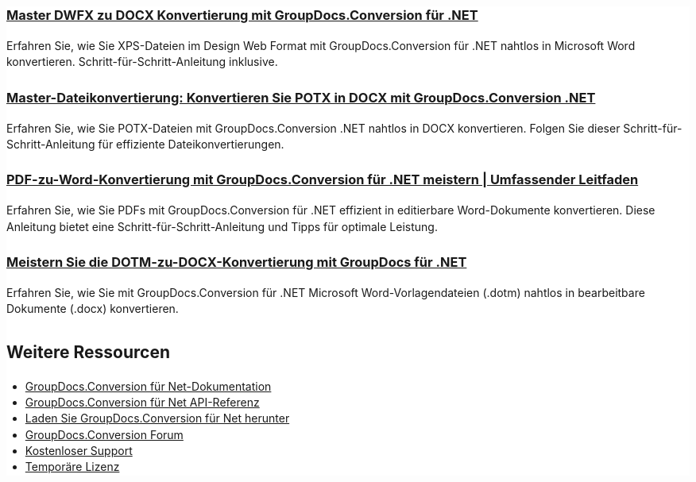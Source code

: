 ### [Master DWFX zu DOCX Konvertierung mit GroupDocs.Conversion für .NET](./convert-dwfx-to-docx-groupdocs-dotnet/)
Erfahren Sie, wie Sie XPS-Dateien im Design Web Format mit GroupDocs.Conversion für .NET nahtlos in Microsoft Word konvertieren. Schritt-für-Schritt-Anleitung inklusive.

### [Master-Dateikonvertierung: Konvertieren Sie POTX in DOCX mit GroupDocs.Conversion .NET](./convert-potx-to-docx-groupdocs-conversion-net/)
Erfahren Sie, wie Sie POTX-Dateien mit GroupDocs.Conversion .NET nahtlos in DOCX konvertieren. Folgen Sie dieser Schritt-für-Schritt-Anleitung für effiziente Dateikonvertierungen.

### [PDF-zu-Word-Konvertierung mit GroupDocs.Conversion für .NET meistern | Umfassender Leitfaden](./master-pdf-to-word-conversion-groupdocs-net/)
Erfahren Sie, wie Sie PDFs mit GroupDocs.Conversion für .NET effizient in editierbare Word-Dokumente konvertieren. Diese Anleitung bietet eine Schritt-für-Schritt-Anleitung und Tipps für optimale Leistung.

### [Meistern Sie die DOTM-zu-DOCX-Konvertierung mit GroupDocs für .NET](./convert-dotm-to-docx-groupdocs-net/)
Erfahren Sie, wie Sie mit GroupDocs.Conversion für .NET Microsoft Word-Vorlagendateien (.dotm) nahtlos in bearbeitbare Dokumente (.docx) konvertieren.

## Weitere Ressourcen

- [GroupDocs.Conversion für Net-Dokumentation](https://docs.groupdocs.com/conversion/net/)
- [GroupDocs.Conversion für Net API-Referenz](https://reference.groupdocs.com/conversion/net/)
- [Laden Sie GroupDocs.Conversion für Net herunter](https://releases.groupdocs.com/conversion/net/)
- [GroupDocs.Conversion Forum](https://forum.groupdocs.com/c/conversion)
- [Kostenloser Support](https://forum.groupdocs.com/)
- [Temporäre Lizenz](https://purchase.groupdocs.com/temporary-license/)